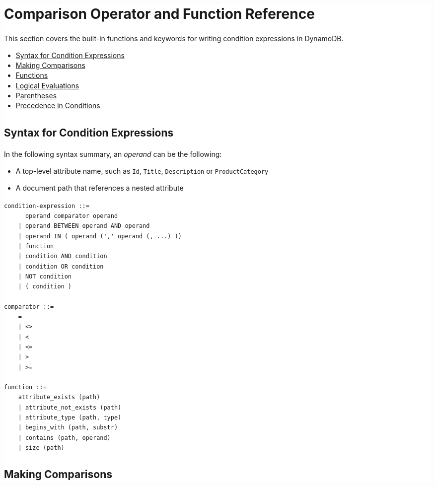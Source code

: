 # Comparison Operator and Function Reference<a name="Expressions.OperatorsAndFunctions"></a>

This section covers the built\-in functions and keywords for writing condition expressions in DynamoDB\.


+ [Syntax for Condition Expressions](#Expressions.OperatorsAndFunctions.Syntax)
+ [Making Comparisons](#Expressions.OperatorsAndFunctions.Comparators)
+ [Functions](#Expressions.OperatorsAndFunctions.Functions)
+ [Logical Evaluations](#Expressions.OperatorsAndFunctions.LogicalEvaluations)
+ [Parentheses](#Expressions.OperatorsAndFunctions.Parentheses)
+ [Precedence in Conditions](#Expressions.OperatorsAndFunctions.Precedence)

## Syntax for Condition Expressions<a name="Expressions.OperatorsAndFunctions.Syntax"></a>

In the following syntax summary, an *operand* can be the following:

+ A top\-level attribute name, such as `Id`, `Title`, `Description` or `ProductCategory`

+ A document path that references a nested attribute

```
condition-expression ::=
      operand comparator operand
    | operand BETWEEN operand AND operand
    | operand IN ( operand (',' operand (, ...) ))
    | function 
    | condition AND condition 
    | condition OR condition
    | NOT condition 
    | ( condition )

comparator ::=
    = 
    | <> 
    | < 
    | <= 
    | > 
    | >=

function ::=
    attribute_exists (path) 
    | attribute_not_exists (path) 
    | attribute_type (path, type) 
    | begins_with (path, substr) 
    | contains (path, operand)
    | size (path)
```

## Making Comparisons<a name="Expressions.OperatorsAndFunctions.Comparators"></a>
